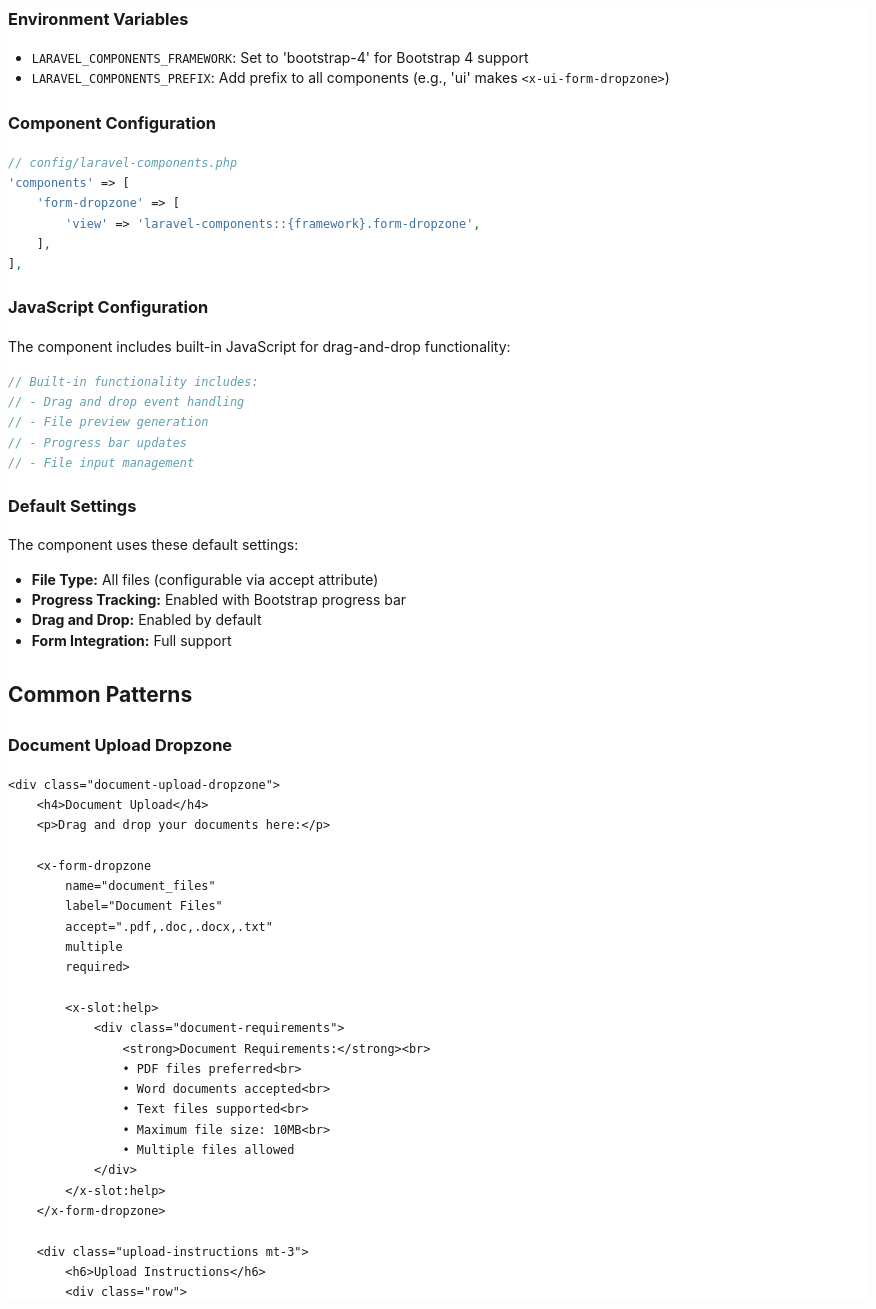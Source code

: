 ### Environment Variables
- `LARAVEL_COMPONENTS_FRAMEWORK`: Set to 'bootstrap-4' for Bootstrap 4 support
- `LARAVEL_COMPONENTS_PREFIX`: Add prefix to all components (e.g., 'ui' makes `<x-ui-form-dropzone>`)

### Component Configuration
```php
// config/laravel-components.php
'components' => [
    'form-dropzone' => [
        'view' => 'laravel-components::{framework}.form-dropzone',
    ],
],
```

### JavaScript Configuration
The component includes built-in JavaScript for drag-and-drop functionality:

```javascript
// Built-in functionality includes:
// - Drag and drop event handling
// - File preview generation
// - Progress bar updates
// - File input management
```

### Default Settings
The component uses these default settings:
- **File Type:** All files (configurable via accept attribute)
- **Progress Tracking:** Enabled with Bootstrap progress bar
- **Drag and Drop:** Enabled by default
- **Form Integration:** Full support

## Common Patterns

### Document Upload Dropzone
```blade
<div class="document-upload-dropzone">
    <h4>Document Upload</h4>
    <p>Drag and drop your documents here:</p>
    
    <x-form-dropzone 
        name="document_files" 
        label="Document Files"
        accept=".pdf,.doc,.docx,.txt"
        multiple
        required>
        
        <x-slot:help>
            <div class="document-requirements">
                <strong>Document Requirements:</strong><br>
                • PDF files preferred<br>
                • Word documents accepted<br>
                • Text files supported<br>
                • Maximum file size: 10MB<br>
                • Multiple files allowed
            </div>
        </x-slot:help>
    </x-form-dropzone>
    
    <div class="upload-instructions mt-3">
        <h6>Upload Instructions</h6>
        <div class="row">
```